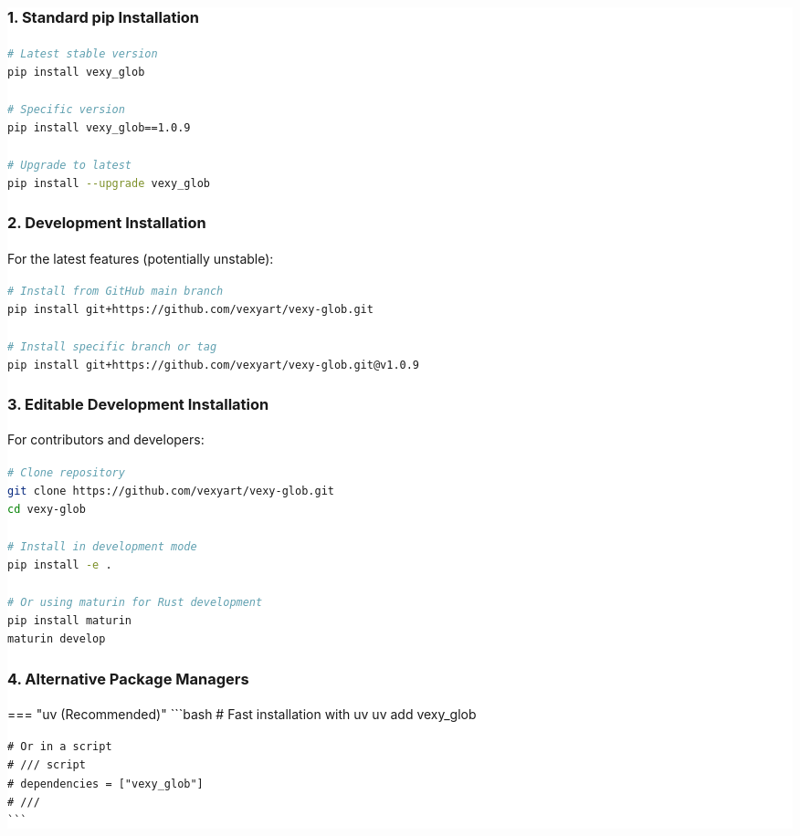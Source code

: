 ### 1. Standard pip Installation

```bash
# Latest stable version
pip install vexy_glob

# Specific version
pip install vexy_glob==1.0.9

# Upgrade to latest
pip install --upgrade vexy_glob
```

### 2. Development Installation

For the latest features (potentially unstable):

```bash
# Install from GitHub main branch
pip install git+https://github.com/vexyart/vexy-glob.git

# Install specific branch or tag
pip install git+https://github.com/vexyart/vexy-glob.git@v1.0.9
```

### 3. Editable Development Installation

For contributors and developers:

```bash
# Clone repository
git clone https://github.com/vexyart/vexy-glob.git
cd vexy-glob

# Install in development mode
pip install -e .

# Or using maturin for Rust development
pip install maturin
maturin develop
```

### 4. Alternative Package Managers

=== "uv (Recommended)"
    ```bash
    # Fast installation with uv
    uv add vexy_glob
    
    # Or in a script
    # /// script
    # dependencies = ["vexy_glob"]
    # ///
    ```
